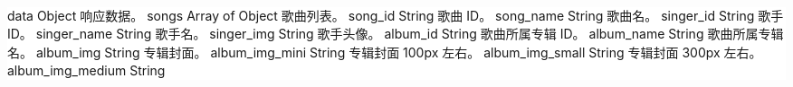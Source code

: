 </tr>
<tr data-row-level="5" data-row-child="true">
<td>data</td>
<td>Object</td>
<td>响应数据。</td>
</tr>
<tr data-row-level="5-1" data-row-child="true">
<td>songs</td>
<td>Array of Object</td>
<td>歌曲列表。</td>
</tr>
<tr data-row-level="5-1-1">
<td>song_id</td>
<td>String</td>
<td>歌曲 ID。</td>
</tr>
<tr data-row-level="5-1-2">
<td>song_name</td>
<td>String</td>
<td>歌曲名。</td>
</tr>
<tr data-row-level="5-1-3">
<td>singer_id</td>
<td>String</td>
<td>歌手 ID。</td>
</tr>
<tr data-row-level="5-1-4">
<td>singer_name</td>
<td>String</td>
<td>歌手名。</td>
</tr>
<tr data-row-level="5-1-5">
<td>singer_img</td>
<td>String</td>
<td>歌手头像。</td>
</tr>
<tr data-row-level="5-1-6">
<td>album_id</td>
<td>String</td>
<td>歌曲所属专辑 ID。</td>
</tr>
<tr data-row-level="5-1-7">
<td>album_name</td>
<td>String</td>
<td>歌曲所属专辑名。</td>
</tr>
<tr data-row-level="5-1-8">
<td>album_img</td>
<td>String</td>
<td>专辑封面。</td>
</tr>
<tr data-row-level="5-1-9">
<td>album_img_mini</td>
<td>String</td>
<td>专辑封面 100px 左右。</td>
</tr>
<tr data-row-level="5-1-10">
<td>album_img_small</td>
<td>String</td>
<td>专辑封面 300px 左右。</td>
</tr>
<tr data-row-level="5-1-11">
<td>album_img_medium</td>
<td>String</td>